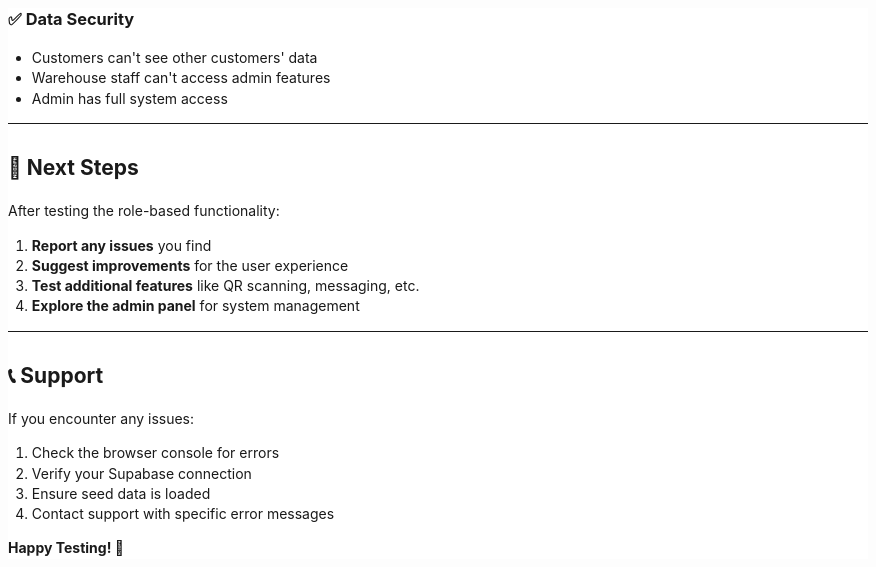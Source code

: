 ### **✅ Data Security**

- Customers can't see other customers' data
- Warehouse staff can't access admin features
- Admin has full system access

---

## 🚀 **Next Steps**

After testing the role-based functionality:

1. **Report any issues** you find
2. **Suggest improvements** for the user experience
3. **Test additional features** like QR scanning, messaging, etc.
4. **Explore the admin panel** for system management

---

## 📞 **Support**

If you encounter any issues:

1. Check the browser console for errors
2. Verify your Supabase connection
3. Ensure seed data is loaded
4. Contact support with specific error messages

**Happy Testing! 🎉**

